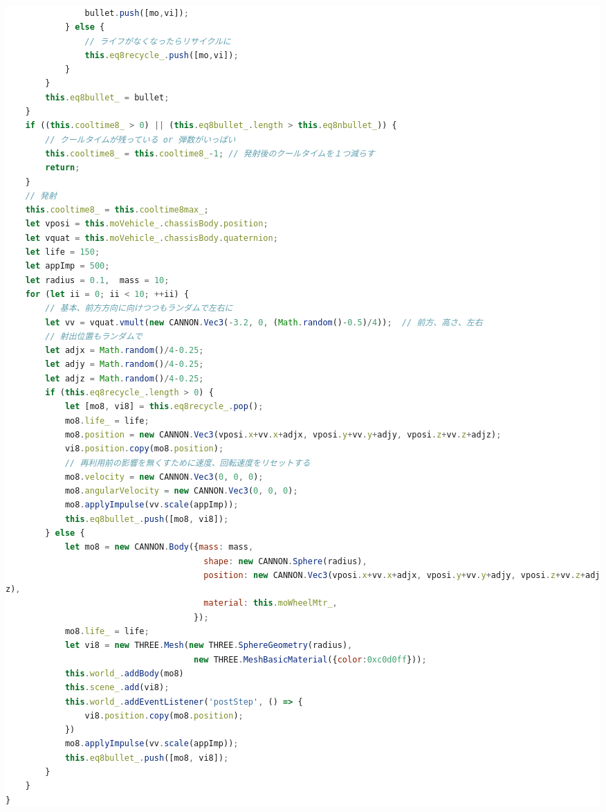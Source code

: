 ```js
                bullet.push([mo,vi]);
            } else {
                // ライフがなくなったらリサイクルに
                this.eq8recycle_.push([mo,vi]);
            }
        }
        this.eq8bullet_ = bullet;
    }
    if ((this.cooltime8_ > 0) || (this.eq8bullet_.length > this.eq8nbullet_)) {
        // クールタイムが残っている or 弾数がいっぱい
        this.cooltime8_ = this.cooltime8_-1; // 発射後のクールタイムを１つ減らす
        return;
    }
    // 発射
    this.cooltime8_ = this.cooltime8max_;
    let vposi = this.moVehicle_.chassisBody.position;
    let vquat = this.moVehicle_.chassisBody.quaternion;
    let life = 150;
    let appImp = 500;
    let radius = 0.1,  mass = 10;
    for (let ii = 0; ii < 10; ++ii) {
        // 基本、前方方向に向けつつもランダムで左右に
        let vv = vquat.vmult(new CANNON.Vec3(-3.2, 0, (Math.random()-0.5)/4));  // 前方、高さ、左右
        // 射出位置もランダムで
        let adjx = Math.random()/4-0.25;
        let adjy = Math.random()/4-0.25;
        let adjz = Math.random()/4-0.25;
        if (this.eq8recycle_.length > 0) {
            let [mo8, vi8] = this.eq8recycle_.pop();
            mo8.life_ = life;
            mo8.position = new CANNON.Vec3(vposi.x+vv.x+adjx, vposi.y+vv.y+adjy, vposi.z+vv.z+adjz);
            vi8.position.copy(mo8.position);
            // 再利用前の影響を無くすために速度、回転速度をリセットする
            mo8.velocity = new CANNON.Vec3(0, 0, 0);
            mo8.angularVelocity = new CANNON.Vec3(0, 0, 0);
            mo8.applyImpulse(vv.scale(appImp));
            this.eq8bullet_.push([mo8, vi8]);
        } else {
            let mo8 = new CANNON.Body({mass: mass,
                                        shape: new CANNON.Sphere(radius),
                                        position: new CANNON.Vec3(vposi.x+vv.x+adjx, vposi.y+vv.y+adjy, vposi.z+vv.z+adjz),
                                        material: this.moWheelMtr_,
                                      });
            mo8.life_ = life;
            let vi8 = new THREE.Mesh(new THREE.SphereGeometry(radius),
                                      new THREE.MeshBasicMaterial({color:0xc0d0ff}));
            this.world_.addBody(mo8)
            this.scene_.add(vi8);
            this.world_.addEventListener('postStep', () => {
                vi8.position.copy(mo8.position);
            })
            mo8.applyImpulse(vv.scale(appImp));
            this.eq8bullet_.push([mo8, vi8]);
        }
    }
}
```
